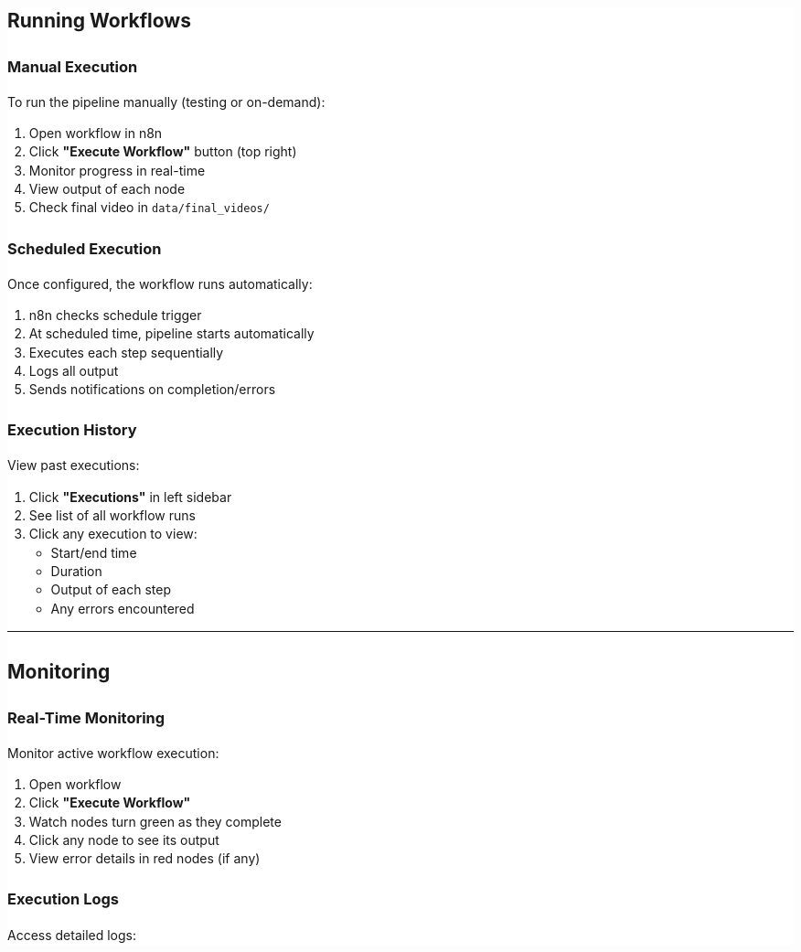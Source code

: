 
## Running Workflows

### Manual Execution

To run the pipeline manually (testing or on-demand):

1. Open workflow in n8n
2. Click **"Execute Workflow"** button (top right)
3. Monitor progress in real-time
4. View output of each node
5. Check final video in `data/final_videos/`

### Scheduled Execution

Once configured, the workflow runs automatically:

1. n8n checks schedule trigger
2. At scheduled time, pipeline starts automatically
3. Executes each step sequentially
4. Logs all output
5. Sends notifications on completion/errors

### Execution History

View past executions:

1. Click **"Executions"** in left sidebar
2. See list of all workflow runs
3. Click any execution to view:
   - Start/end time
   - Duration
   - Output of each step
   - Any errors encountered

---

## Monitoring

### Real-Time Monitoring

Monitor active workflow execution:

1. Open workflow
2. Click **"Execute Workflow"**
3. Watch nodes turn green as they complete
4. Click any node to see its output
5. View error details in red nodes (if any)

### Execution Logs

Access detailed logs:
